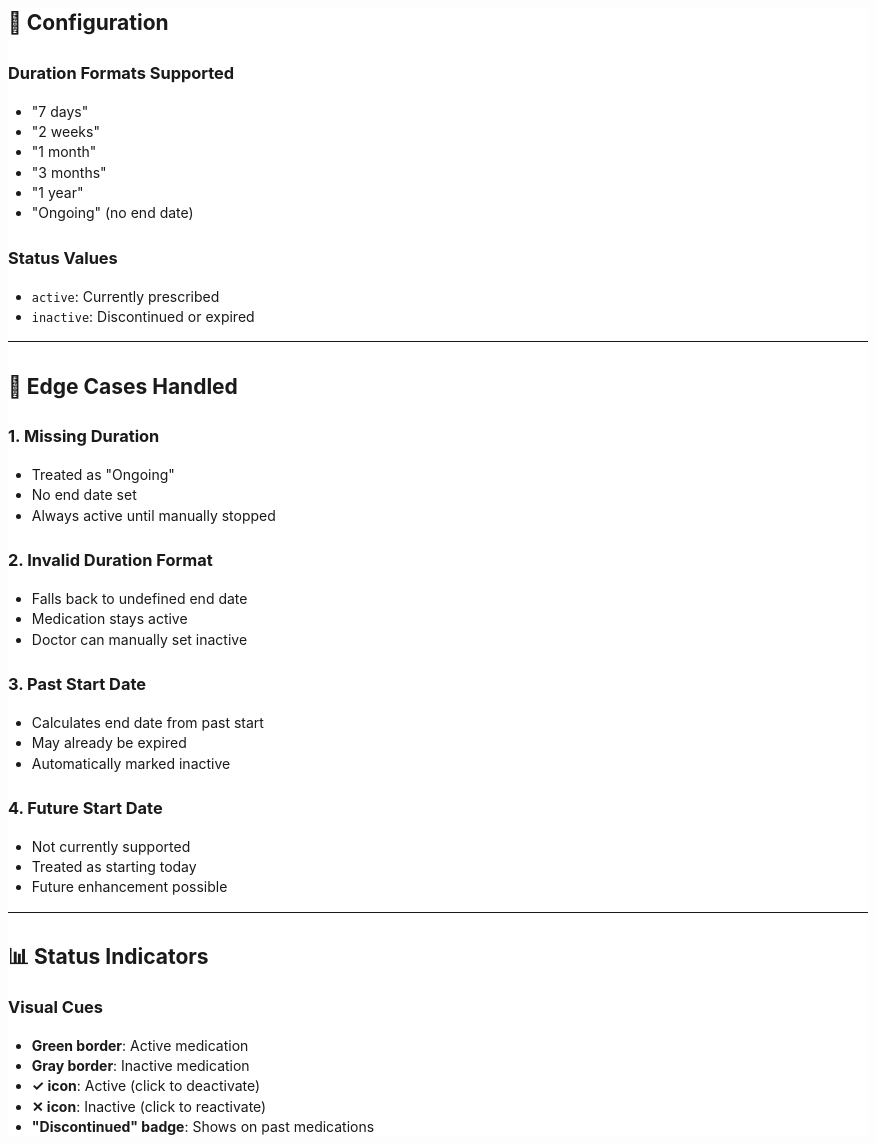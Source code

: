 
## 🔧 Configuration

### Duration Formats Supported
- "7 days"
- "2 weeks"
- "1 month"
- "3 months"
- "1 year"
- "Ongoing" (no end date)

### Status Values
- `active`: Currently prescribed
- `inactive`: Discontinued or expired

---

## 🐛 Edge Cases Handled

### 1. Missing Duration
- Treated as "Ongoing"
- No end date set
- Always active until manually stopped

### 2. Invalid Duration Format
- Falls back to undefined end date
- Medication stays active
- Doctor can manually set inactive

### 3. Past Start Date
- Calculates end date from past start
- May already be expired
- Automatically marked inactive

### 4. Future Start Date
- Not currently supported
- Treated as starting today
- Future enhancement possible

---

## 📊 Status Indicators

### Visual Cues
- **Green border**: Active medication
- **Gray border**: Inactive medication
- **✓ icon**: Active (click to deactivate)
- **✕ icon**: Inactive (click to reactivate)
- **"Discontinued" badge**: Shows on past medications
